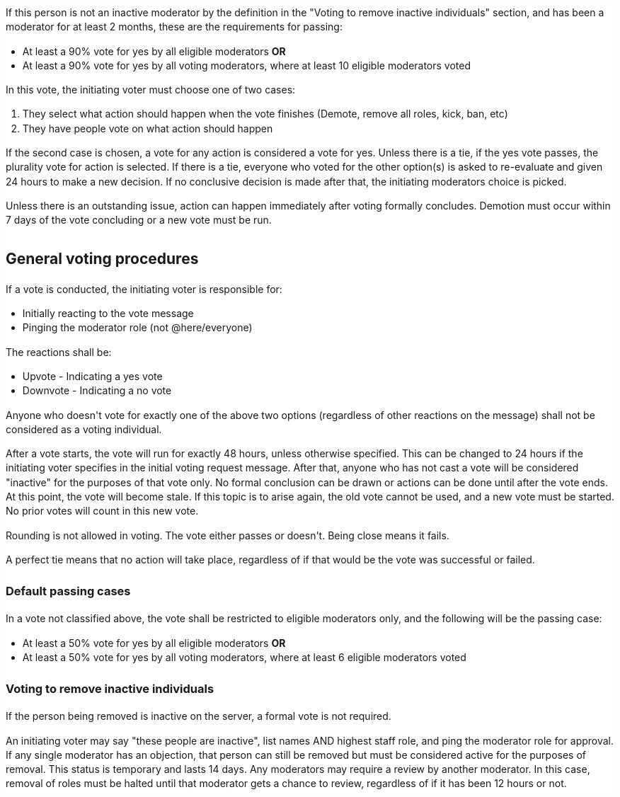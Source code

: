 If this person is not an inactive moderator by the definition in the "Voting to remove inactive individuals" section, and has been a moderator for at least 2 months, these are the requirements for passing:
* At least a 90% vote for yes by all eligible moderators **OR**
* At least a 90% vote for yes by all voting moderators, where at least 10 eligible moderators voted

In this vote, the initiating voter must choose one of two cases:
1) They select what action should happen when the vote finishes (Demote, remove all roles, kick, ban, etc)
2) They have people vote on what action should happen

If the second case is chosen, a vote for any action is considered a vote for yes. Unless there is a tie, if the yes vote passes, the plurality vote for action is selected. If there is a tie, everyone who voted for the other option(s) is asked to re-evaluate and given 24 hours to make a new decision. If no conclusive decision is made after that, the initiating moderators choice is picked.

Unless there is an outstanding issue, action can happen immediately after voting formally concludes. Demotion must occur within 7 days of the vote concluding or a new vote must be run.



## General voting procedures
If a vote is conducted, the initiating voter is responsible for:
* Initially reacting to the vote message
* Pinging the moderator role (not @here/everyone)

The reactions shall be:
* Upvote - Indicating a yes vote
* Downvote - Indicating a no vote

Anyone who doesn't vote for exactly one of the above two options (regardless of other reactions on the message) shall not be considered as a voting individual.

After a vote starts, the vote will run for exactly 48 hours, unless otherwise specified. This can be changed to 24 hours if the initiating voter specifies in the initial voting request message. 
After that, anyone who has not cast a vote will be considered "inactive" for the purposes of that vote only. No formal conclusion can be drawn or actions can be done until after the vote ends.
At this point, the vote will become stale. If this topic is to arise again, the old vote cannot be used, and a new vote must be started. No prior votes will count in this new vote.

Rounding is not allowed in voting. The vote either passes or doesn't. Being close means it fails.

A perfect tie means that no action will take place, regardless of if that would be the vote was successful or failed.

### Default passing cases
In a vote not classified above, the vote shall be restricted to eligible moderators only, and the following will be the passing case:
* At least a 50% vote for yes by all eligible moderators **OR**
* At least a 50% vote for yes by all voting moderators, where at least 6 eligible moderators voted

### Voting to remove inactive individuals
If the person being removed is inactive on the server, a formal vote is not required. 

An initiating voter may say "these people are inactive", list names AND highest staff role, and ping the moderator role for approval.
If any single moderator has an objection, that person can still be removed but must be considered active for the purposes of removal. This status is temporary and lasts 14 days.
Any moderators may require a review by another moderator. In this case, removal of roles must be halted until that moderator gets a chance to review, regardless of if it has been 12 hours or not.
